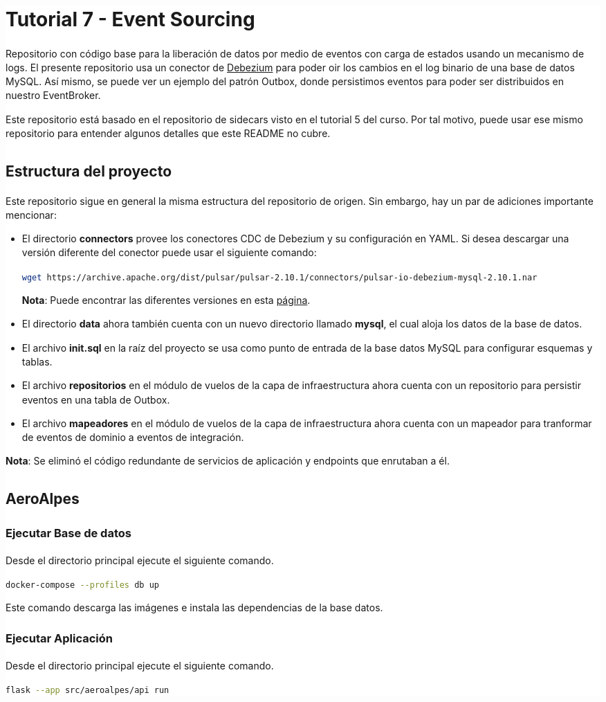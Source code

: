 # Tutorial 7 - Event Sourcing

Repositorio con código base para la liberación de datos por medio de eventos con carga de estados usando un mecanismo de logs. El presente repositorio usa un conector de [Debezium](https://debezium.io/) para poder oir los cambios en el log binario de una base de datos MySQL. Así mismo, se puede ver un ejemplo del patrón Outbox, donde persistimos eventos para poder ser distribuidos en nuestro EventBroker.

Este repositorio está basado en el repositorio de sidecars visto en el tutorial 5 del curso. Por tal motivo, puede usar ese mismo repositorio para entender algunos detalles que este README no cubre.

## Estructura del proyecto

Este repositorio sigue en general la misma estructura del repositorio de origen. Sin embargo, hay un par de adiciones importante mencionar:

- El directorio **connectors** provee los conectores CDC de Debezium y su configuración en YAML. Si desea descargar una versión diferente del conector puede usar el siguiente comando:

    ```bash
    wget https://archive.apache.org/dist/pulsar/pulsar-2.10.1/connectors/pulsar-io-debezium-mysql-2.10.1.nar
    ```
    **Nota**: Puede encontrar las diferentes versiones en esta [página](https://pulsar.apache.org/download/).
- El directorio **data** ahora también cuenta con un nuevo directorio llamado **mysql**, el cual aloja los datos de la base de datos.
- El archivo **init.sql** en la raíz del proyecto se usa como punto de entrada de la base datos MySQL para configurar esquemas y tablas.
- El archivo **repositorios** en el módulo de vuelos de la capa de infraestructura ahora cuenta con un repositorio para persistir eventos en una tabla de Outbox.
- El archivo **mapeadores** en el módulo de vuelos de la capa de infraestructura ahora cuenta con un mapeador para tranformar de eventos de dominio a eventos de integración.

**Nota**: Se eliminó el código redundante de servicios de aplicación y endpoints que enrutaban a él.

## AeroAlpes
### Ejecutar Base de datos
Desde el directorio principal ejecute el siguiente comando.

```bash
docker-compose --profiles db up
```

Este comando descarga las imágenes e instala las dependencias de la base datos.

### Ejecutar Aplicación

Desde el directorio principal ejecute el siguiente comando.

```bash
flask --app src/aeroalpes/api run
```
